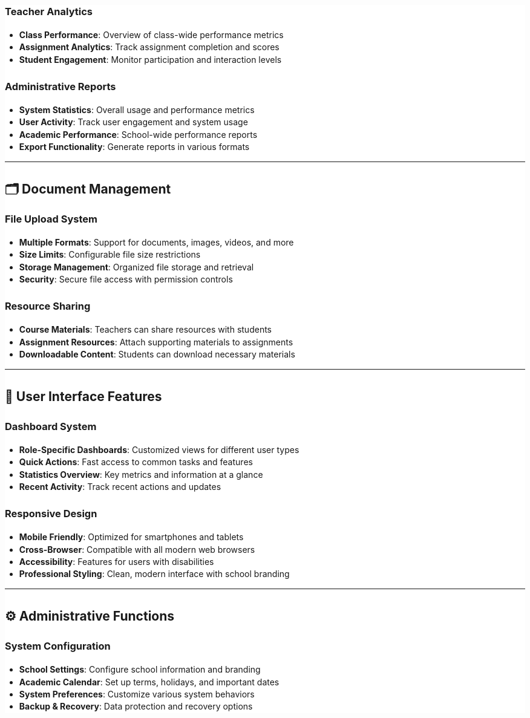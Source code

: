 ### **Teacher Analytics**
- **Class Performance**: Overview of class-wide performance metrics
- **Assignment Analytics**: Track assignment completion and scores
- **Student Engagement**: Monitor participation and interaction levels

### **Administrative Reports**
- **System Statistics**: Overall usage and performance metrics
- **User Activity**: Track user engagement and system usage
- **Academic Performance**: School-wide performance reports
- **Export Functionality**: Generate reports in various formats

---

## 🗂️ Document Management

### **File Upload System**
- **Multiple Formats**: Support for documents, images, videos, and more
- **Size Limits**: Configurable file size restrictions
- **Storage Management**: Organized file storage and retrieval
- **Security**: Secure file access with permission controls

### **Resource Sharing**
- **Course Materials**: Teachers can share resources with students
- **Assignment Resources**: Attach supporting materials to assignments
- **Downloadable Content**: Students can download necessary materials

---

## 🎨 User Interface Features

### **Dashboard System**
- **Role-Specific Dashboards**: Customized views for different user types
- **Quick Actions**: Fast access to common tasks and features
- **Statistics Overview**: Key metrics and information at a glance
- **Recent Activity**: Track recent actions and updates

### **Responsive Design**
- **Mobile Friendly**: Optimized for smartphones and tablets
- **Cross-Browser**: Compatible with all modern web browsers
- **Accessibility**: Features for users with disabilities
- **Professional Styling**: Clean, modern interface with school branding

---

## ⚙️ Administrative Functions

### **System Configuration**
- **School Settings**: Configure school information and branding
- **Academic Calendar**: Set up terms, holidays, and important dates
- **System Preferences**: Customize various system behaviors
- **Backup & Recovery**: Data protection and recovery options
